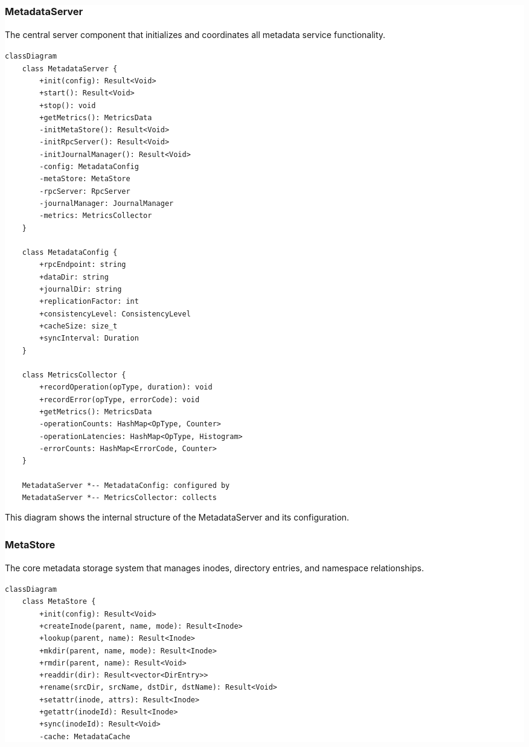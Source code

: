 ### MetadataServer

The central server component that initializes and coordinates all metadata service functionality.

```mermaid
classDiagram
    class MetadataServer {
        +init(config): Result<Void>
        +start(): Result<Void>
        +stop(): void
        +getMetrics(): MetricsData
        -initMetaStore(): Result<Void>
        -initRpcServer(): Result<Void>
        -initJournalManager(): Result<Void>
        -config: MetadataConfig
        -metaStore: MetaStore
        -rpcServer: RpcServer
        -journalManager: JournalManager
        -metrics: MetricsCollector
    }

    class MetadataConfig {
        +rpcEndpoint: string
        +dataDir: string
        +journalDir: string
        +replicationFactor: int
        +consistencyLevel: ConsistencyLevel
        +cacheSize: size_t
        +syncInterval: Duration
    }

    class MetricsCollector {
        +recordOperation(opType, duration): void
        +recordError(opType, errorCode): void
        +getMetrics(): MetricsData
        -operationCounts: HashMap<OpType, Counter>
        -operationLatencies: HashMap<OpType, Histogram>
        -errorCounts: HashMap<ErrorCode, Counter>
    }

    MetadataServer *-- MetadataConfig: configured by
    MetadataServer *-- MetricsCollector: collects
```

This diagram shows the internal structure of the MetadataServer and its configuration.

### MetaStore

The core metadata storage system that manages inodes, directory entries, and namespace relationships.

```mermaid
classDiagram
    class MetaStore {
        +init(config): Result<Void>
        +createInode(parent, name, mode): Result<Inode>
        +lookup(parent, name): Result<Inode>
        +mkdir(parent, name, mode): Result<Inode>
        +rmdir(parent, name): Result<Void>
        +readdir(dir): Result<vector<DirEntry>>
        +rename(srcDir, srcName, dstDir, dstName): Result<Void>
        +setattr(inode, attrs): Result<Inode>
        +getattr(inodeId): Result<Inode>
        +sync(inodeId): Result<Void>
        -cache: MetadataCache
```